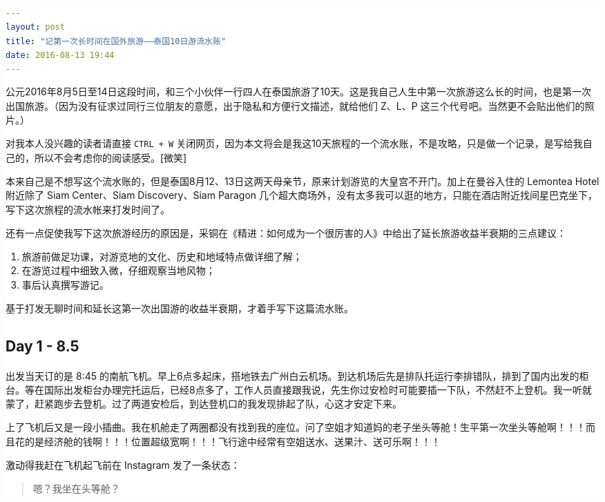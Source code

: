 ```yaml
---
layout: post
title: "记第一次长时间在国外旅游——泰国10日游流水账"
date: 2016-08-13 19:44
---
```


公元2016年8月5日至14日这段时间，和三个小伙伴一行四人在泰国旅游了10天。这是我自己人生中第一次旅游这么长的时间，也是第一次出国旅游。（因为没有征求过同行三位朋友的意愿，出于隐私和方便行文描述，就给他们 Z、L、P 这三个代号吧。当然更不会贴出他们的照片。）

对我本人没兴趣的读者请直接 `CTRL + W` 关闭网页，因为本文将会是我这10天旅程的一个流水账，不是攻略，只是做一个记录，是写给我自己的，所以不会考虑你的阅读感受。[微笑]

本来自己是不想写这个流水账的，但是泰国8月12、13日这两天母亲节，原来计划游览的大皇宫不开门。加上在曼谷入住的 Lemontea Hotel 附近除了 Siam Center、Siam Discovery、Siam Paragon 几个超大商场外，没有太多我可以逛的地方，只能在酒店附近找间星巴克坐下，写下这次旅程的流水帐来打发时间了。

还有一点促使我写下这次旅游经历的原因是，采铜在《精进：如何成为一个很厉害的人》中给出了延长旅游收益半衰期的三点建议：

1. 旅游前做足功课，对游览地的文化、历史和地域特点做详细了解；
2. 在游览过程中细致入微，仔细观察当地风物；
3. 事后认真撰写游记。

基于打发无聊时间和延长这第一次出国游的收益半衰期，才着手写下这篇流水账。

## Day 1 - 8.5

出发当天订的是 8:45 的南航飞机。早上6点多起床，搭地铁去广州白云机场。到达机场后先是排队托运行李排错队，排到了国内出发的柜台。等在国际出发柜台办理完托运后，已经8点多了，工作人员直接跟我说，先生你过安检时可能要插一下队，不然赶不上登机。我一听就蒙了，赶紧跑步去登机。过了两道安检后，到达登机口的我发现排起了队，心这才安定下来。

上了飞机后又是一段小插曲。我在机舱走了两圈都没有找到我的座位。问了空姐才知道妈的老子坐头等舱！生平第一次坐头等舱啊！！！而且花的是经济舱的钱啊！！！位置超级宽啊！！！飞行途中经常有空姐送水、送果汁、送可乐啊！！！

激动得我赶在飞机起飞前在 Instagram 发了一条状态：

>嗯？我坐在头等舱？
